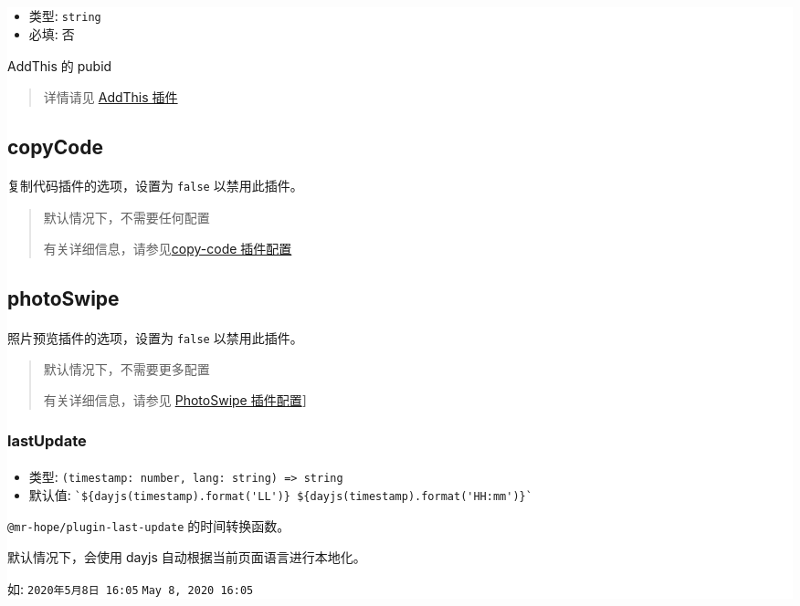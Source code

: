 - 类型: `string`
- 必填: 否

AddThis 的 pubid

> 详情请见 [AddThis 插件][add-this]

## copyCode

复制代码插件的选项，设置为 `false` 以禁用此插件。

> 默认情况下，不需要任何配置
>
> 有关详细信息，请参见[copy-code 插件配置][copy-code]

## photoSwipe

照片预览插件的选项，设置为 `false` 以禁用此插件。

> 默认情况下，不需要更多配置
>
> 有关详细信息，请参见 [PhotoSwipe 插件配置][photo-swipe-config]]

### lastUpdate

- 类型: `(timestamp: number, lang: string) => string`
- 默认值: `` `${dayjs(timestamp).format('LL')} ${dayjs(timestamp).format('HH:mm')}` ``

`@mr-hope/plugin-last-update` 的时间转换函数。

默认情况下，会使用 dayjs 自动根据当前页面语言进行本地化。

如: `2020年5月8日 16:05` `May 8, 2020 16:05`

[add-this]: https://vuepress-add-this.mrhope.site/zh/
[comment-config]: https://vuepress-comment.mrhope.site/zh/config/
[copy-code]: https://vuepress-copy-code.mrhope.site/zh/
[md-enhance-config]: https://vuepress-md-enhance.mrhope.site/zh/config/
[photo-swipe-config]: https://vuepress-photo-swipe.mrhope.site/zh/config/
[pwa-config]: https://vuepress-pwa.mrhope.site/zh/config/
[seo-config]: https://vuepress-seo.mrhope.site/zh/config/
[sitemap-config]: https://vuepress-sitemap.mrhope.site/zh/config/
